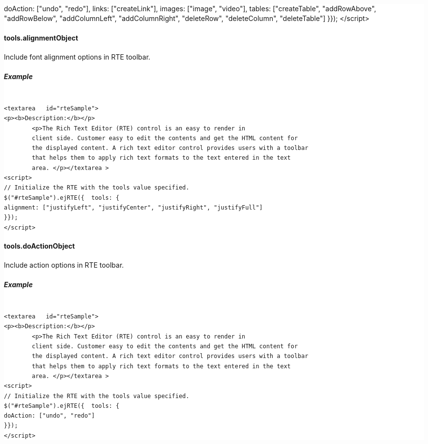 doAction: ["undo", "redo"],
links: ["createLink"],
images: ["image", "video"],
tables: ["createTable", "addRowAbove", "addRowBelow", "addColumnLeft", "addColumnRight", "deleteRow", "deleteColumn", "deleteTable"]
}});
&lt;/script&gt;</code>
</pre>



#### tools.alignment<span class="type-signature type object">Object</span>




Include font alignment options in RTE toolbar.



##### Example

<pre class="prettyprint">
<code> 
&lt;textarea   id="rteSample"&gt;     
&lt;p&gt;&lt;b&gt;Description:&lt;/b&gt;&lt;/p&gt;
        &lt;p&gt;The Rich Text Editor (RTE) control is an easy to render in
        client side. Customer easy to edit the contents and get the HTML content for
        the displayed content. A rich text editor control provides users with a toolbar
        that helps them to apply rich text formats to the text entered in the text
        area. &lt;/p&gt;&lt;/textarea &gt;     
&lt;script&gt;
// Initialize the RTE with the tools value specified.
$("#rteSample").ejRTE({  tools: {
alignment: ["justifyLeft", "justifyCenter", "justifyRight", "justifyFull"]
}});
&lt;/script&gt;</code>
</pre>



#### tools.doAction<span class="type-signature type object">Object</span>




Include action options in RTE toolbar.



##### Example

<pre class="prettyprint">
<code> 
&lt;textarea   id="rteSample"&gt;     
&lt;p&gt;&lt;b&gt;Description:&lt;/b&gt;&lt;/p&gt;
        &lt;p&gt;The Rich Text Editor (RTE) control is an easy to render in
        client side. Customer easy to edit the contents and get the HTML content for
        the displayed content. A rich text editor control provides users with a toolbar
        that helps them to apply rich text formats to the text entered in the text
        area. &lt;/p&gt;&lt;/textarea &gt;     
&lt;script&gt;
// Initialize the RTE with the tools value specified.
$("#rteSample").ejRTE({  tools: {
doAction: ["undo", "redo"]
}});
&lt;/script&gt;</code>
</pre>
